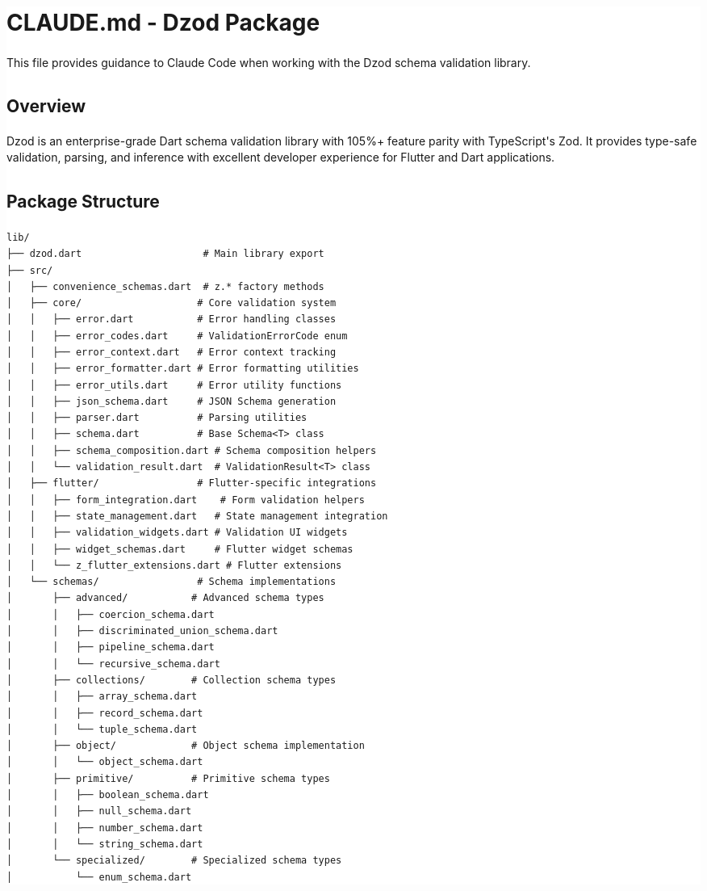 # CLAUDE.md - Dzod Package

This file provides guidance to Claude Code when working with the Dzod schema validation library.

## Overview

Dzod is an enterprise-grade Dart schema validation library with 105%+ feature parity with TypeScript's Zod. It provides type-safe validation, parsing, and inference with excellent developer experience for Flutter and Dart applications.

## Package Structure

```
lib/
├── dzod.dart                     # Main library export
├── src/
│   ├── convenience_schemas.dart  # z.* factory methods
│   ├── core/                    # Core validation system
│   │   ├── error.dart           # Error handling classes
│   │   ├── error_codes.dart     # ValidationErrorCode enum
│   │   ├── error_context.dart   # Error context tracking
│   │   ├── error_formatter.dart # Error formatting utilities
│   │   ├── error_utils.dart     # Error utility functions
│   │   ├── json_schema.dart     # JSON Schema generation
│   │   ├── parser.dart          # Parsing utilities
│   │   ├── schema.dart          # Base Schema<T> class
│   │   ├── schema_composition.dart # Schema composition helpers
│   │   └── validation_result.dart  # ValidationResult<T> class
│   ├── flutter/                 # Flutter-specific integrations
│   │   ├── form_integration.dart    # Form validation helpers
│   │   ├── state_management.dart   # State management integration
│   │   ├── validation_widgets.dart # Validation UI widgets
│   │   ├── widget_schemas.dart     # Flutter widget schemas
│   │   └── z_flutter_extensions.dart # Flutter extensions
│   └── schemas/                 # Schema implementations
│       ├── advanced/           # Advanced schema types
│       │   ├── coercion_schema.dart
│       │   ├── discriminated_union_schema.dart
│       │   ├── pipeline_schema.dart
│       │   └── recursive_schema.dart
│       ├── collections/        # Collection schema types
│       │   ├── array_schema.dart
│       │   ├── record_schema.dart
│       │   └── tuple_schema.dart
│       ├── object/             # Object schema implementation
│       │   └── object_schema.dart
│       ├── primitive/          # Primitive schema types
│       │   ├── boolean_schema.dart
│       │   ├── null_schema.dart
│       │   ├── number_schema.dart
│       │   └── string_schema.dart
│       └── specialized/        # Specialized schema types
│           └── enum_schema.dart
```
